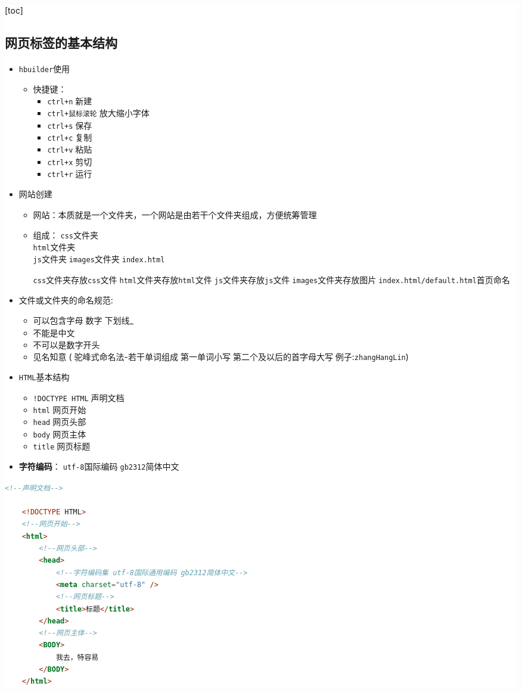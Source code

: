 [toc]
##  网页标签的基本结构

- `hbuilder`使用
	- 快捷键：
		- `ctrl+n` 新建
		- `ctrl+鼠标滚轮` 放大缩小字体
		- `ctrl+s` 保存
		- `ctrl+c` 复制
		- `ctrl+v` 粘贴
		- `ctrl+x` 剪切
		- `ctrl+r` 运行


- 网站创建
	- 网站：本质就是一个文件夹，一个网站是由若干个文件夹组成，方便统筹管理
	- 组成：
		`css`文件夹  
		`html`文件夹  
		`js`文件夹 
		`images`文件夹 
		`index.html`

		`css`文件夹存放`css`文件
		`html`文件夹存放`html`文件
		`js`文件夹存放`js`文件
		`images`文件夹存放图片
		`index.html/default.html`首页命名
	
-  文件或文件夹的命名规范:
	- 可以包含字母 数字 下划线_
	- 不能是中文
	- 不可以是数字开头
	- 见名知意 ( 驼峰式命名法-若干单词组成 第一单词小写 第二个及以后的首字母大写 例子:`zhangHangLin`)
	
-  `HTML`基本结构
	
	- `!DOCTYPE HTML` 声明文档
	- `html` 网页开始
	- `head` 网页头部
	- `body` 网页主体
	- `title` 网页标题
- **字符编码**： `utf-8`国际编码 `gb2312`简体中文
	
```html
<!--声明文档-->
	
	<!DOCTYPE HTML>
	<!--网页开始-->
	<html>
		<!--网页头部-->
		<head>
			<!--字符编码集 utf-8国际通用编码 gb2312简体中文-->
			<meta charset="utf-8" />
			<!--网页标题-->
			<title>标题</title>
		</head>
		<!--网页主体-->
		<BODY>
			我去，特容易
		</BODY>
	</html>	
```
